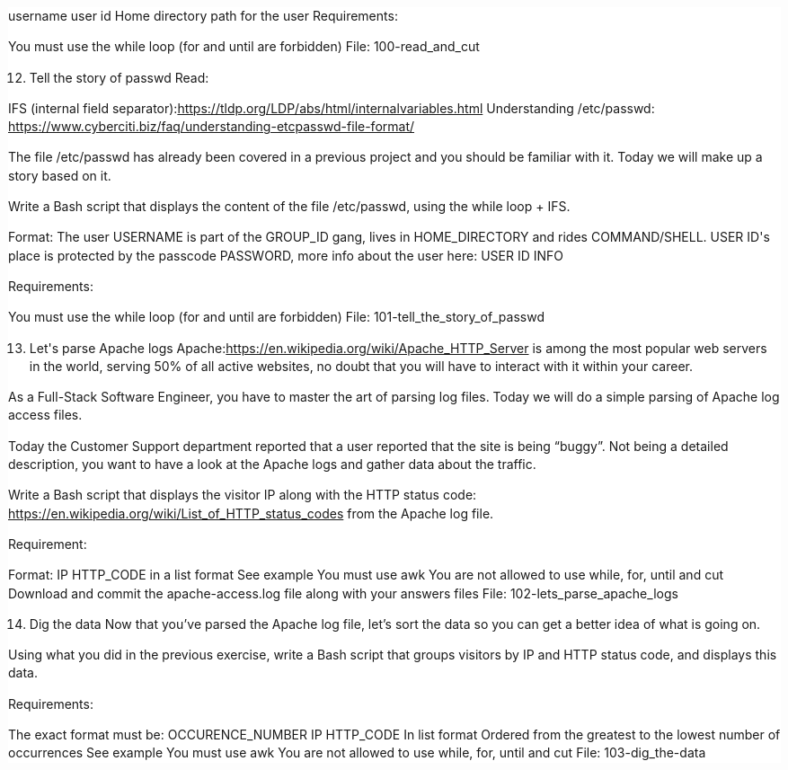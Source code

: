username
user id
Home directory path for the user
Requirements:

You must use the while loop (for and until are forbidden)
File: 100-read_and_cut

12. Tell the story of passwd
Read:

IFS (internal field separator):https://tldp.org/LDP/abs/html/internalvariables.html
Understanding /etc/passwd: https://www.cyberciti.biz/faq/understanding-etcpasswd-file-format/

The file /etc/passwd has already been covered in a previous project and you should be familiar with it. Today we will make up a story based on it.

Write a Bash script that displays the content of the file /etc/passwd, using the while loop + IFS.

Format: The user USERNAME is part of the GROUP_ID gang, lives in HOME_DIRECTORY and rides COMMAND/SHELL. USER ID's place is protected by the passcode PASSWORD, more info about the user here: USER ID INFO

Requirements:

You must use the while loop (for and until are forbidden)
File: 101-tell_the_story_of_passwd

13. Let's parse Apache logs
Apache:https://en.wikipedia.org/wiki/Apache_HTTP_Server  is among the most popular web servers in the world, serving 50% of all active websites, no doubt that you will have to interact with it within your career.

As a Full-Stack Software Engineer, you have to master the art of parsing log files. Today we will do a simple parsing of Apache log access files.

Today the Customer Support department reported that a user reported that the site is being “buggy”. Not being a detailed description, you want to have a look at the Apache logs and gather data about the traffic.

Write a Bash script that displays the visitor IP along with the HTTP status code: https://en.wikipedia.org/wiki/List_of_HTTP_status_codes  from the Apache log file.

Requirement:

Format: IP HTTP_CODE
in a list format
See example
You must use awk
You are not allowed to use while, for, until and cut
Download and commit the apache-access.log file along with your answers files
File: 102-lets_parse_apache_logs

14. Dig the data
Now that you’ve parsed the Apache log file, let’s sort the data so you can get a better idea of what is going on.

Using what you did in the previous exercise, write a Bash script that groups visitors by IP and HTTP status code, and displays this data.

Requirements:

The exact format must be:
OCCURENCE_NUMBER IP HTTP_CODE
In list format
Ordered from the greatest to the lowest number of occurrences
See example
You must use awk
You are not allowed to use while, for, until and cut
File: 103-dig_the-data
